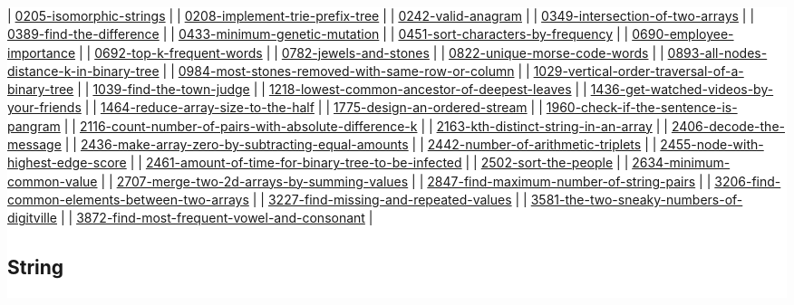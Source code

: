 | [0205-isomorphic-strings](https://github.com/ankitadhikari2004/koding/tree/master/0205-isomorphic-strings) |
| [0208-implement-trie-prefix-tree](https://github.com/ankitadhikari2004/koding/tree/master/0208-implement-trie-prefix-tree) |
| [0242-valid-anagram](https://github.com/ankitadhikari2004/koding/tree/master/0242-valid-anagram) |
| [0349-intersection-of-two-arrays](https://github.com/ankitadhikari2004/koding/tree/master/0349-intersection-of-two-arrays) |
| [0389-find-the-difference](https://github.com/ankitadhikari2004/koding/tree/master/0389-find-the-difference) |
| [0433-minimum-genetic-mutation](https://github.com/ankitadhikari2004/koding/tree/master/0433-minimum-genetic-mutation) |
| [0451-sort-characters-by-frequency](https://github.com/ankitadhikari2004/koding/tree/master/0451-sort-characters-by-frequency) |
| [0690-employee-importance](https://github.com/ankitadhikari2004/koding/tree/master/0690-employee-importance) |
| [0692-top-k-frequent-words](https://github.com/ankitadhikari2004/koding/tree/master/0692-top-k-frequent-words) |
| [0782-jewels-and-stones](https://github.com/ankitadhikari2004/koding/tree/master/0782-jewels-and-stones) |
| [0822-unique-morse-code-words](https://github.com/ankitadhikari2004/koding/tree/master/0822-unique-morse-code-words) |
| [0893-all-nodes-distance-k-in-binary-tree](https://github.com/ankitadhikari2004/koding/tree/master/0893-all-nodes-distance-k-in-binary-tree) |
| [0984-most-stones-removed-with-same-row-or-column](https://github.com/ankitadhikari2004/koding/tree/master/0984-most-stones-removed-with-same-row-or-column) |
| [1029-vertical-order-traversal-of-a-binary-tree](https://github.com/ankitadhikari2004/koding/tree/master/1029-vertical-order-traversal-of-a-binary-tree) |
| [1039-find-the-town-judge](https://github.com/ankitadhikari2004/koding/tree/master/1039-find-the-town-judge) |
| [1218-lowest-common-ancestor-of-deepest-leaves](https://github.com/ankitadhikari2004/koding/tree/master/1218-lowest-common-ancestor-of-deepest-leaves) |
| [1436-get-watched-videos-by-your-friends](https://github.com/ankitadhikari2004/koding/tree/master/1436-get-watched-videos-by-your-friends) |
| [1464-reduce-array-size-to-the-half](https://github.com/ankitadhikari2004/koding/tree/master/1464-reduce-array-size-to-the-half) |
| [1775-design-an-ordered-stream](https://github.com/ankitadhikari2004/koding/tree/master/1775-design-an-ordered-stream) |
| [1960-check-if-the-sentence-is-pangram](https://github.com/ankitadhikari2004/koding/tree/master/1960-check-if-the-sentence-is-pangram) |
| [2116-count-number-of-pairs-with-absolute-difference-k](https://github.com/ankitadhikari2004/koding/tree/master/2116-count-number-of-pairs-with-absolute-difference-k) |
| [2163-kth-distinct-string-in-an-array](https://github.com/ankitadhikari2004/koding/tree/master/2163-kth-distinct-string-in-an-array) |
| [2406-decode-the-message](https://github.com/ankitadhikari2004/koding/tree/master/2406-decode-the-message) |
| [2436-make-array-zero-by-subtracting-equal-amounts](https://github.com/ankitadhikari2004/koding/tree/master/2436-make-array-zero-by-subtracting-equal-amounts) |
| [2442-number-of-arithmetic-triplets](https://github.com/ankitadhikari2004/koding/tree/master/2442-number-of-arithmetic-triplets) |
| [2455-node-with-highest-edge-score](https://github.com/ankitadhikari2004/koding/tree/master/2455-node-with-highest-edge-score) |
| [2461-amount-of-time-for-binary-tree-to-be-infected](https://github.com/ankitadhikari2004/koding/tree/master/2461-amount-of-time-for-binary-tree-to-be-infected) |
| [2502-sort-the-people](https://github.com/ankitadhikari2004/koding/tree/master/2502-sort-the-people) |
| [2634-minimum-common-value](https://github.com/ankitadhikari2004/koding/tree/master/2634-minimum-common-value) |
| [2707-merge-two-2d-arrays-by-summing-values](https://github.com/ankitadhikari2004/koding/tree/master/2707-merge-two-2d-arrays-by-summing-values) |
| [2847-find-maximum-number-of-string-pairs](https://github.com/ankitadhikari2004/koding/tree/master/2847-find-maximum-number-of-string-pairs) |
| [3206-find-common-elements-between-two-arrays](https://github.com/ankitadhikari2004/koding/tree/master/3206-find-common-elements-between-two-arrays) |
| [3227-find-missing-and-repeated-values](https://github.com/ankitadhikari2004/koding/tree/master/3227-find-missing-and-repeated-values) |
| [3581-the-two-sneaky-numbers-of-digitville](https://github.com/ankitadhikari2004/koding/tree/master/3581-the-two-sneaky-numbers-of-digitville) |
| [3872-find-most-frequent-vowel-and-consonant](https://github.com/ankitadhikari2004/koding/tree/master/3872-find-most-frequent-vowel-and-consonant) |
## String
|  |
| ------- |